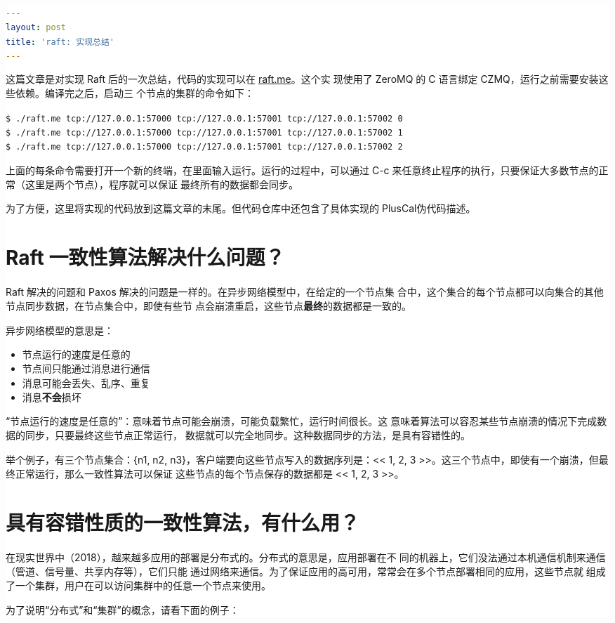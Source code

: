 ```yaml
---
layout: post
title: 'raft: 实现总结'
---
```


这篇文章是对实现 Raft 后的一次总结，代码的实现可以在 [raft.me][raft.me]。这个实
现使用了 ZeroMQ 的 C 语言绑定 CZMQ，运行之前需要安装这些依赖。编译完之后，启动三
个节点的集群的命令如下：

```Bash
$ ./raft.me tcp://127.0.0.1:57000 tcp://127.0.0.1:57001 tcp://127.0.0.1:57002 0
$ ./raft.me tcp://127.0.0.1:57000 tcp://127.0.0.1:57001 tcp://127.0.0.1:57002 1
$ ./raft.me tcp://127.0.0.1:57000 tcp://127.0.0.1:57001 tcp://127.0.0.1:57002 2
```

上面的每条命令需要打开一个新的终端，在里面输入运行。运行的过程中，可以通过 C-c
来任意终止程序的执行，只要保证大多数节点的正常（这里是两个节点），程序就可以保证
最终所有的数据都会同步。

为了方便，这里将实现的代码放到这篇文章的末尾。但代码仓库中还包含了具体实现的
PlusCal伪代码描述。

[raft.me]: https://github.com/mofaph/raft.me

# Raft 一致性算法解决什么问题？

Raft 解决的问题和 Paxos 解决的问题是一样的。在异步网络模型中，在给定的一个节点集
合中，这个集合的每个节点都可以向集合的其他节点同步数据，在节点集合中，即使有些节
点会崩溃重启，这些节点**最终**的数据都是一致的。

异步网络模型的意思是：

* 节点运行的速度是任意的
* 节点间只能通过消息进行通信
* 消息可能会丢失、乱序、重复
* 消息**不会**损坏

“节点运行的速度是任意的”：意味着节点可能会崩溃，可能负载繁忙，运行时间很长。这
意味着算法可以容忍某些节点崩溃的情况下完成数据的同步，只要最终这些节点正常运行，
数据就可以完全地同步。这种数据同步的方法，是具有容错性的。

举个例子，有三个节点集合：{n1, n2, n3}，客户端要向这些节点写入的数据序列是：<<
1, 2, 3 >>。这三个节点中，即使有一个崩溃，但最终正常运行，那么一致性算法可以保证
这些节点的每个节点保存的数据都是 << 1, 2, 3 >>。

# 具有容错性质的一致性算法，有什么用？

在现实世界中（2018），越来越多应用的部署是分布式的。分布式的意思是，应用部署在不
同的机器上，它们没法通过本机通信机制来通信（管道、信号量、共享内存等），它们只能
通过网络来通信。为了保证应用的高可用，常常会在多个节点部署相同的应用，这些节点就
组成了一个集群，用户在可以访问集群中的任意一个节点来使用。

为了说明“分布式”和“集群”的概念，请看下面的例子：
